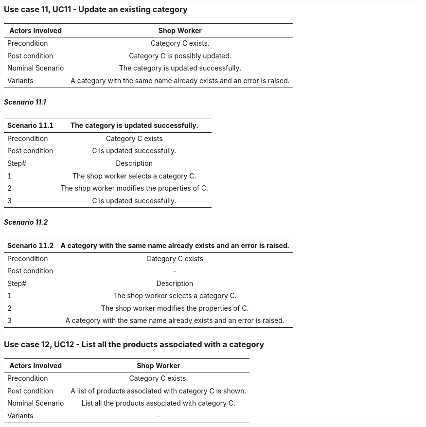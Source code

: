 
### Use case 11, UC11 - Update an existing category
| Actors Involved    | Shop Worker |
| ------------------ |:-------------:|
|  Precondition      | Category C exists. |  
|  Post condition    | Category C is possibly updated. |
|  Nominal Scenario  | The category is updated successfully. |
|  Variants          | A category with the same name already exists and an error is raised. |

##### Scenario 11.1
| Scenario 11.1      | The category is updated successfully. |
| ----------------- |:-------------:|
|  Precondition     | Category C exists |
|  Post condition   | C is updated successfully. |
| Step#  | Description  |
| 1      | The shop worker selects a category C. |
| 2      | The shop worker modifies the properties of C. |
| 3      | C is updated successfully. |

##### Scenario 11.2
| Scenario 11.2      | A category with the same name already exists and an error is raised. |
| ----------------- |:-------------:|
|  Precondition     | Category C exists |
|  Post condition   | - |
| Step#  | Description  |
| 1      | The shop worker selects a category C. |
| 2      | The shop worker modifies the properties of C. |
| 3      | A category with the same name already exists and an error is raised. |


### Use case 12, UC12 - List all the products associated with a category
| Actors Involved    | Shop Worker |
| ------------------ |:-------------:|
|  Precondition      | Category C exists. |
|  Post condition    | A list of products associated with category C is shown. |
|  Nominal Scenario  | List all the products associated with category C. |
|  Variants          | - |
